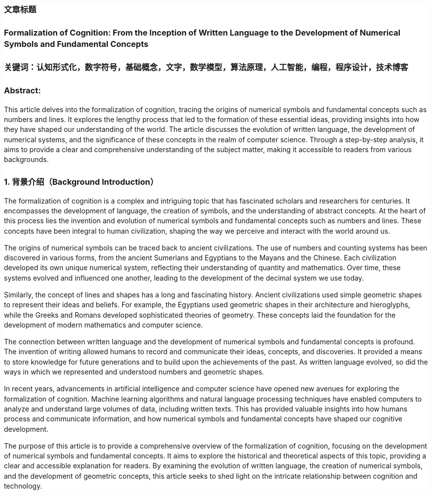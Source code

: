                  

### 文章标题

### Formalization of Cognition: From the Inception of Written Language to the Development of Numerical Symbols and Fundamental Concepts

### 关键词：认知形式化，数字符号，基础概念，文字，数学模型，算法原理，人工智能，编程，程序设计，技术博客

### Abstract:
This article delves into the formalization of cognition, tracing the origins of numerical symbols and fundamental concepts such as numbers and lines. It explores the lengthy process that led to the formation of these essential ideas, providing insights into how they have shaped our understanding of the world. The article discusses the evolution of written language, the development of numerical systems, and the significance of these concepts in the realm of computer science. Through a step-by-step analysis, it aims to provide a clear and comprehensive understanding of the subject matter, making it accessible to readers from various backgrounds.

### 1. 背景介绍（Background Introduction）

The formalization of cognition is a complex and intriguing topic that has fascinated scholars and researchers for centuries. It encompasses the development of language, the creation of symbols, and the understanding of abstract concepts. At the heart of this process lies the invention and evolution of numerical symbols and fundamental concepts such as numbers and lines. These concepts have been integral to human civilization, shaping the way we perceive and interact with the world around us.

The origins of numerical symbols can be traced back to ancient civilizations. The use of numbers and counting systems has been discovered in various forms, from the ancient Sumerians and Egyptians to the Mayans and the Chinese. Each civilization developed its own unique numerical system, reflecting their understanding of quantity and mathematics. Over time, these systems evolved and influenced one another, leading to the development of the decimal system we use today.

Similarly, the concept of lines and shapes has a long and fascinating history. Ancient civilizations used simple geometric shapes to represent their ideas and beliefs. For example, the Egyptians used geometric shapes in their architecture and hieroglyphs, while the Greeks and Romans developed sophisticated theories of geometry. These concepts laid the foundation for the development of modern mathematics and computer science.

The connection between written language and the development of numerical symbols and fundamental concepts is profound. The invention of writing allowed humans to record and communicate their ideas, concepts, and discoveries. It provided a means to store knowledge for future generations and to build upon the achievements of the past. As written language evolved, so did the ways in which we represented and understood numbers and geometric shapes.

In recent years, advancements in artificial intelligence and computer science have opened new avenues for exploring the formalization of cognition. Machine learning algorithms and natural language processing techniques have enabled computers to analyze and understand large volumes of data, including written texts. This has provided valuable insights into how humans process and communicate information, and how numerical symbols and fundamental concepts have shaped our cognitive development.

The purpose of this article is to provide a comprehensive overview of the formalization of cognition, focusing on the development of numerical symbols and fundamental concepts. It aims to explore the historical and theoretical aspects of this topic, providing a clear and accessible explanation for readers. By examining the evolution of written language, the creation of numerical symbols, and the development of geometric concepts, this article seeks to shed light on the intricate relationship between cognition and technology.
